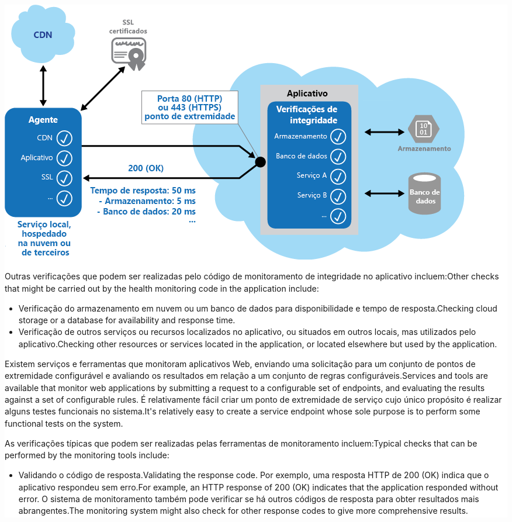 ![Visão geral do padrão](./_images/health-endpoint-monitoring-pattern.png)

<span data-ttu-id="4ec7d-124">Outras verificações que podem ser realizadas pelo código de monitoramento de integridade no aplicativo incluem:</span><span class="sxs-lookup"><span data-stu-id="4ec7d-124">Other checks that might be carried out by the health monitoring code in the application include:</span></span>

- <span data-ttu-id="4ec7d-125">Verificação do armazenamento em nuvem ou um banco de dados para disponibilidade e tempo de resposta.</span><span class="sxs-lookup"><span data-stu-id="4ec7d-125">Checking cloud storage or a database for availability and response time.</span></span>
- <span data-ttu-id="4ec7d-126">Verificação de outros serviços ou recursos localizados no aplicativo, ou situados em outros locais, mas utilizados pelo aplicativo.</span><span class="sxs-lookup"><span data-stu-id="4ec7d-126">Checking other resources or services located in the application, or located elsewhere but used by the application.</span></span>

<span data-ttu-id="4ec7d-127">Existem serviços e ferramentas que monitoram aplicativos Web, enviando uma solicitação para um conjunto de pontos de extremidade configurável e avaliando os resultados em relação a um conjunto de regras configuráveis.</span><span class="sxs-lookup"><span data-stu-id="4ec7d-127">Services and tools are available that monitor web applications by submitting a request to a configurable set of endpoints, and evaluating the results against a set of configurable rules.</span></span> <span data-ttu-id="4ec7d-128">É relativamente fácil criar um ponto de extremidade de serviço cujo único propósito é realizar alguns testes funcionais no sistema.</span><span class="sxs-lookup"><span data-stu-id="4ec7d-128">It's relatively easy to create a service endpoint whose sole purpose is to perform some functional tests on the system.</span></span>

<span data-ttu-id="4ec7d-129">As verificações típicas que podem ser realizadas pelas ferramentas de monitoramento incluem:</span><span class="sxs-lookup"><span data-stu-id="4ec7d-129">Typical checks that can be performed by the monitoring tools include:</span></span>

- <span data-ttu-id="4ec7d-130">Validando o código de resposta.</span><span class="sxs-lookup"><span data-stu-id="4ec7d-130">Validating the response code.</span></span> <span data-ttu-id="4ec7d-131">Por exemplo, uma resposta HTTP de 200 (OK) indica que o aplicativo respondeu sem erro.</span><span class="sxs-lookup"><span data-stu-id="4ec7d-131">For example, an HTTP response of 200 (OK) indicates that the application responded without error.</span></span> <span data-ttu-id="4ec7d-132">O sistema de monitoramento também pode verificar se há outros códigos de resposta para obter resultados mais abrangentes.</span><span class="sxs-lookup"><span data-stu-id="4ec7d-132">The monitoring system might also check for other response codes to give more comprehensive results.</span></span>